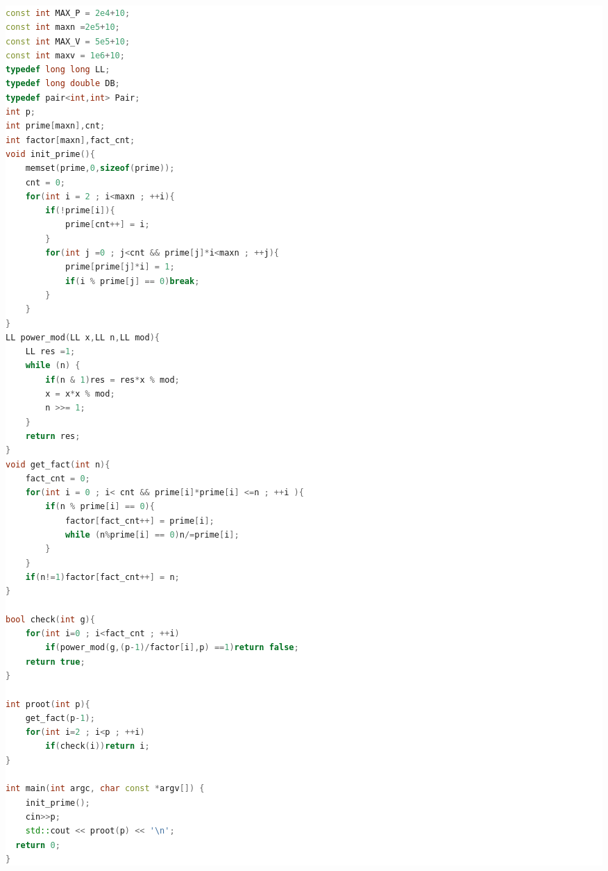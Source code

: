 ```c++
const int MAX_P = 2e4+10;
const int maxn =2e5+10;
const int MAX_V = 5e5+10;
const int maxv = 1e6+10;
typedef long long LL;
typedef long double DB;
typedef pair<int,int> Pair;
int p;
int prime[maxn],cnt;
int factor[maxn],fact_cnt;
void init_prime(){
    memset(prime,0,sizeof(prime));
    cnt = 0;
    for(int i = 2 ; i<maxn ; ++i){
        if(!prime[i]){
            prime[cnt++] = i;
        }
        for(int j =0 ; j<cnt && prime[j]*i<maxn ; ++j){
            prime[prime[j]*i] = 1;
            if(i % prime[j] == 0)break;
        }
    }
}
LL power_mod(LL x,LL n,LL mod){
    LL res =1;
    while (n) {
        if(n & 1)res = res*x % mod;
        x = x*x % mod;
        n >>= 1;
    }
    return res;
}
void get_fact(int n){
    fact_cnt = 0;
    for(int i = 0 ; i< cnt && prime[i]*prime[i] <=n ; ++i ){
        if(n % prime[i] == 0){
            factor[fact_cnt++] = prime[i];
            while (n%prime[i] == 0)n/=prime[i];
        }
    }
    if(n!=1)factor[fact_cnt++] = n;
}

bool check(int g){
    for(int i=0 ; i<fact_cnt ; ++i)
        if(power_mod(g,(p-1)/factor[i],p) ==1)return false;
    return true;
}

int proot(int p){
    get_fact(p-1);
    for(int i=2 ; i<p ; ++i)
        if(check(i))return i;
}

int main(int argc, char const *argv[]) {
    init_prime();
    cin>>p;
    std::cout << proot(p) << '\n';
  return 0;
}
```
